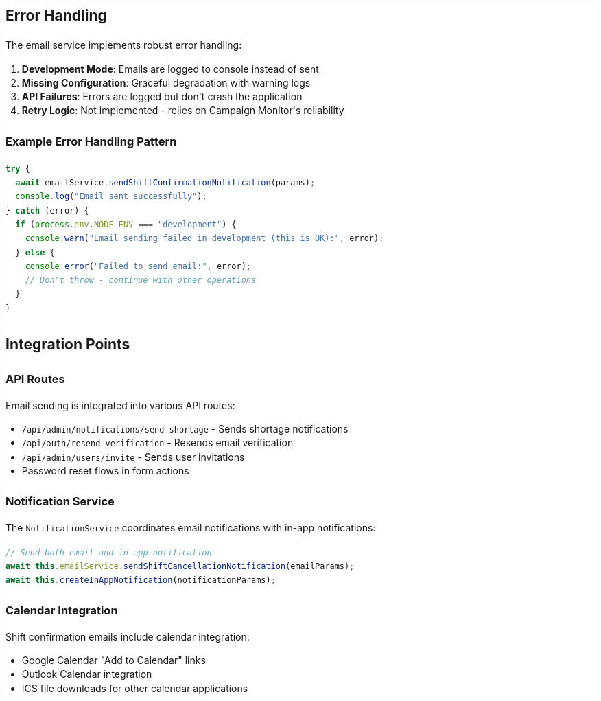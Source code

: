 ## Error Handling

The email service implements robust error handling:

1. **Development Mode**: Emails are logged to console instead of sent
2. **Missing Configuration**: Graceful degradation with warning logs
3. **API Failures**: Errors are logged but don't crash the application
4. **Retry Logic**: Not implemented - relies on Campaign Monitor's reliability

### Example Error Handling Pattern

```typescript
try {
  await emailService.sendShiftConfirmationNotification(params);
  console.log("Email sent successfully");
} catch (error) {
  if (process.env.NODE_ENV === "development") {
    console.warn("Email sending failed in development (this is OK):", error);
  } else {
    console.error("Failed to send email:", error);
    // Don't throw - continue with other operations
  }
}
```

## Integration Points

### API Routes

Email sending is integrated into various API routes:

- `/api/admin/notifications/send-shortage` - Sends shortage notifications
- `/api/auth/resend-verification` - Resends email verification
- `/api/admin/users/invite` - Sends user invitations
- Password reset flows in form actions

### Notification Service

The `NotificationService` coordinates email notifications with in-app notifications:

```typescript
// Send both email and in-app notification
await this.emailService.sendShiftCancellationNotification(emailParams);
await this.createInAppNotification(notificationParams);
```

### Calendar Integration

Shift confirmation emails include calendar integration:

- Google Calendar "Add to Calendar" links
- Outlook Calendar integration
- ICS file downloads for other calendar applications
